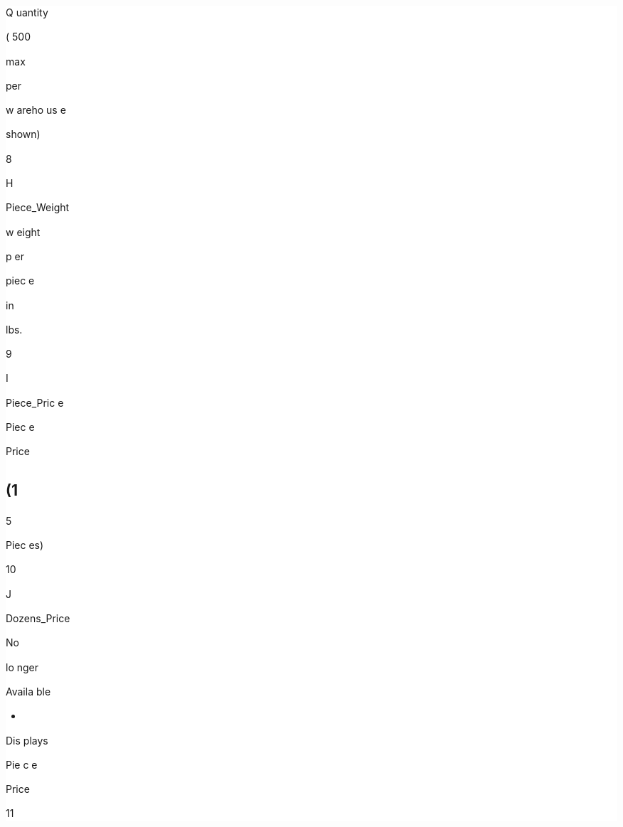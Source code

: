 Q uantity
 
( 500
 
max
 
per
 
w areho us e
 
shown)
 
8
 
H
 
Piece_Weight
 
w eight
 
p er
 
piec e
 
in
 
lbs.
 
9
 
I
 
Piece_Pric e
 
Piec e
 
Price
 
(1
-
5
 
Piec es)
 
10
 
J
 
Dozens_Price
 
No
 
lo nger
 
Availa ble
 
-
 
Dis plays
 
Pie c e
 
Price
 
11
 